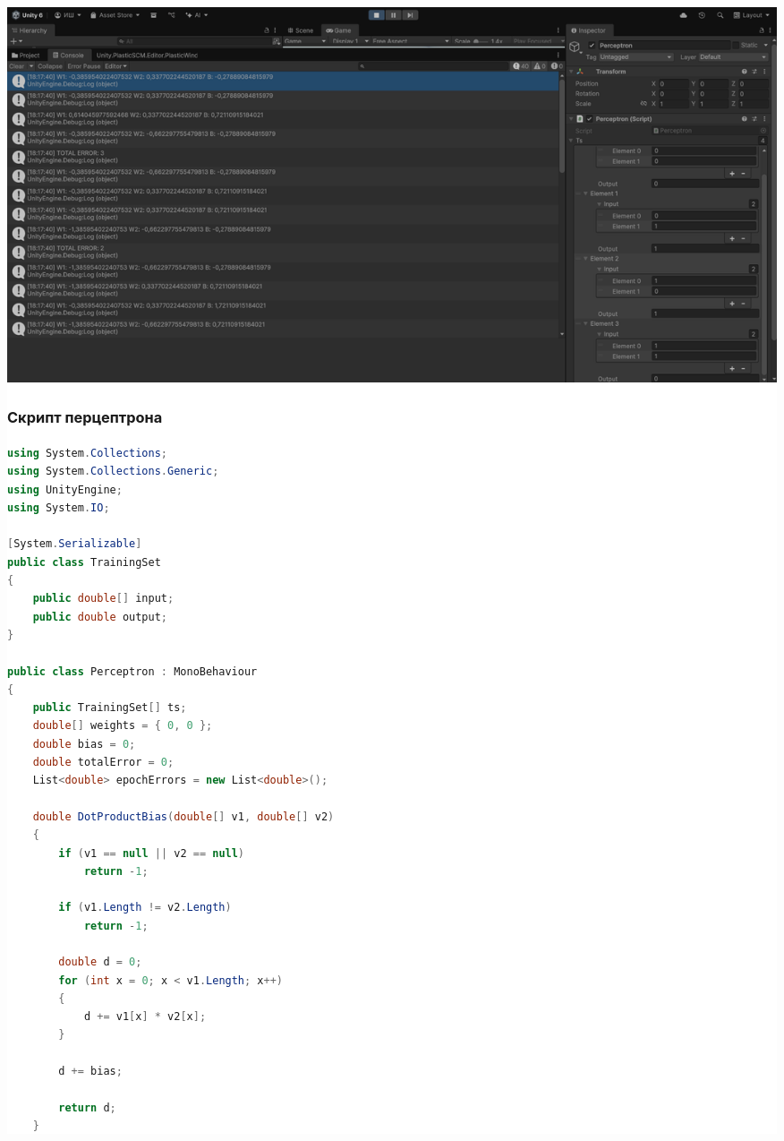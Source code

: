 ![image](4.png)

### Скрипт перцептрона
```C#
using System.Collections;
using System.Collections.Generic;
using UnityEngine;
using System.IO;

[System.Serializable]
public class TrainingSet
{
    public double[] input;
    public double output;
}

public class Perceptron : MonoBehaviour
{
    public TrainingSet[] ts;
    double[] weights = { 0, 0 };
    double bias = 0;
    double totalError = 0;
    List<double> epochErrors = new List<double>();

    double DotProductBias(double[] v1, double[] v2)
    {
        if (v1 == null || v2 == null)
            return -1;

        if (v1.Length != v2.Length)
            return -1;

        double d = 0;
        for (int x = 0; x < v1.Length; x++)
        {
            d += v1[x] * v2[x];
        }

        d += bias;

        return d;
    }
```